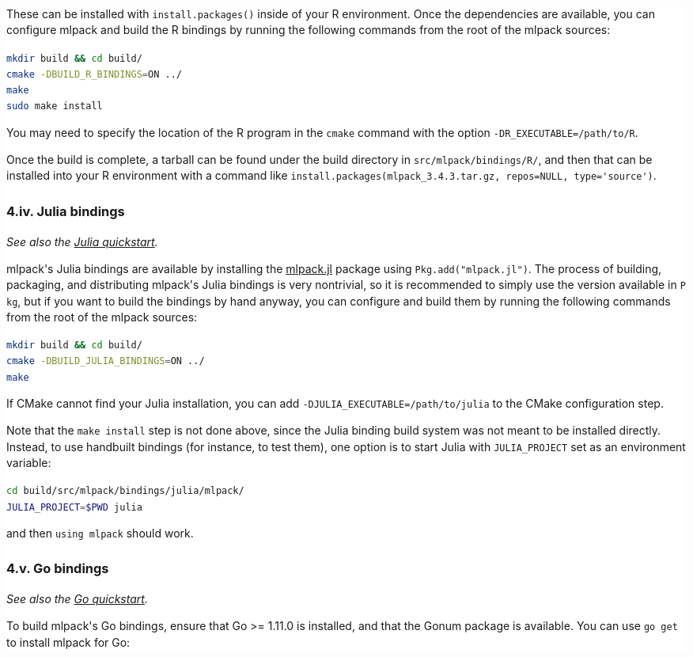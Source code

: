 These can be installed with `install.packages()` inside of your R environment.
Once the dependencies are available, you can configure mlpack and build the R
bindings by running the following commands from the root of the mlpack sources:

```sh
mkdir build && cd build/
cmake -DBUILD_R_BINDINGS=ON ../
make
sudo make install
```

You may need to specify the location of the R program in the `cmake` command
with the option `-DR_EXECUTABLE=/path/to/R`.

Once the build is complete, a tarball can be found under the build directory in
`src/mlpack/bindings/R/`, and then that can be installed into your R environment
with a command like `install.packages(mlpack_3.4.3.tar.gz, repos=NULL,
type='source')`.

### 4.iv. Julia bindings

*See also the [Julia quickstart](doc/quickstart/julia.md).*

mlpack's Julia bindings are available by installing the
[mlpack.jl](https://github.com/mlpack/mlpack.jl) package using
`Pkg.add("mlpack.jl")`.  The process of building, packaging, and distributing
mlpack's Julia bindings is very nontrivial, so it is recommended to simply use
the version available in `Pkg`, but if you want to build the bindings by hand
anyway, you can configure and build them by running the following commands from
the root of the mlpack sources:

```sh
mkdir build && cd build/
cmake -DBUILD_JULIA_BINDINGS=ON ../
make
```

If CMake cannot find your Julia installation, you can add
`-DJULIA_EXECUTABLE=/path/to/julia` to the CMake configuration step.

Note that the `make install` step is not done above, since the Julia binding
build system was not meant to be installed directly.  Instead, to use handbuilt
bindings (for instance, to test them), one option is to start Julia with
`JULIA_PROJECT` set as an environment variable:

```sh
cd build/src/mlpack/bindings/julia/mlpack/
JULIA_PROJECT=$PWD julia
```

and then `using mlpack` should work.

### 4.v. Go bindings

*See also the [Go quickstart](doc/quickstart/go.md).*

To build mlpack's Go bindings, ensure that Go >= 1.11.0 is installed, and that
the Gonum package is available.  You can use `go get` to install mlpack for Go:
